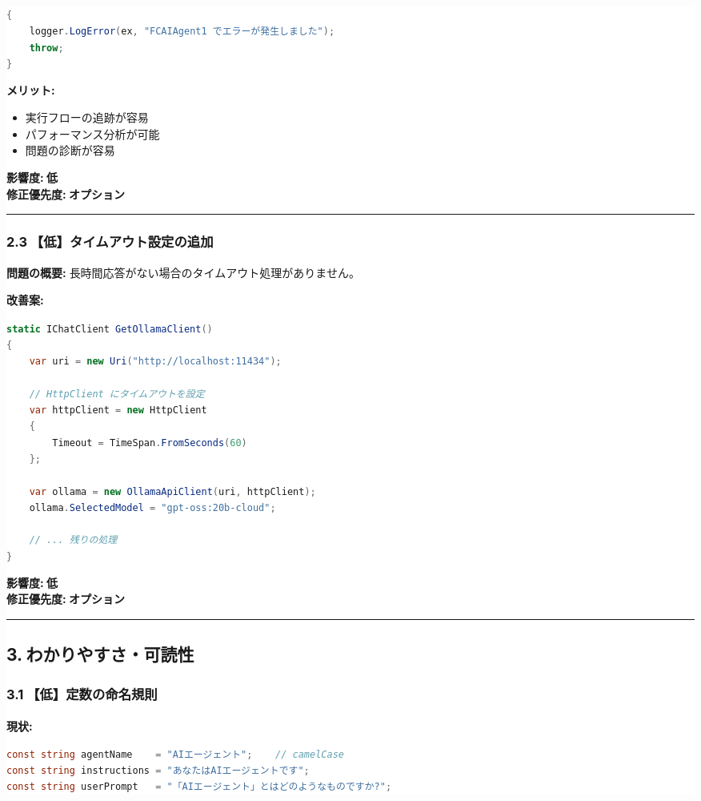 ```csharp
{
    logger.LogError(ex, "FCAIAgent1 でエラーが発生しました");
    throw;
}
```

**メリット:**
- 実行フローの追跡が容易
- パフォーマンス分析が可能
- 問題の診断が容易

**影響度: 低**  
**修正優先度: オプション**

---

### 2.3 【低】タイムアウト設定の追加

**問題の概要:**
長時間応答がない場合のタイムアウト処理がありません。

**改善案:**

```csharp
static IChatClient GetOllamaClient()
{
    var uri = new Uri("http://localhost:11434");
    
    // HttpClient にタイムアウトを設定
    var httpClient = new HttpClient
    {
        Timeout = TimeSpan.FromSeconds(60)
    };
    
    var ollama = new OllamaApiClient(uri, httpClient);
    ollama.SelectedModel = "gpt-oss:20b-cloud";
    
    // ... 残りの処理
}
```

**影響度: 低**  
**修正優先度: オプション**

---

## 3. わかりやすさ・可読性

### 3.1 【低】定数の命名規則

**現状:**
```csharp
const string agentName    = "AIエージェント";    // camelCase
const string instructions = "あなたはAIエージェントです";
const string userPrompt   = "「AIエージェント」とはどのようなものですか?";
```
